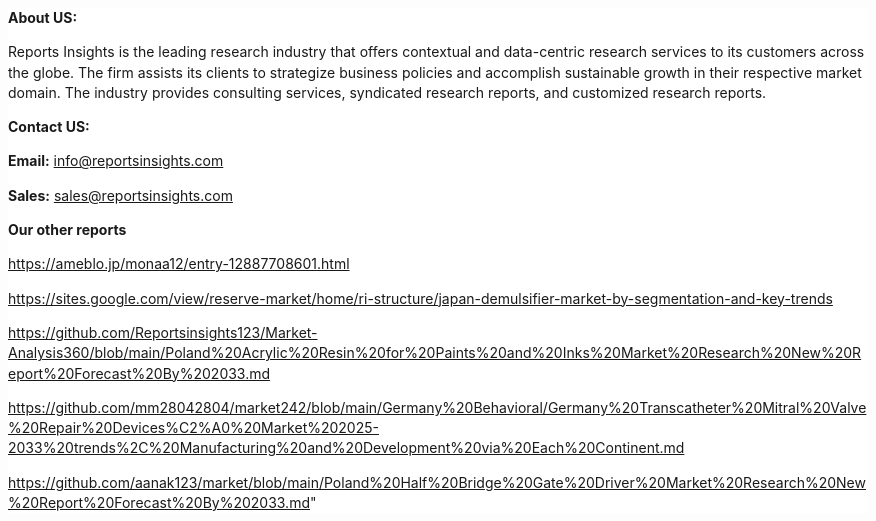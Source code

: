 <strong><strong>About US</strong>:</strong>

Reports Insights is the leading research industry that offers contextual and data-centric research services to its customers across the globe. The firm assists its clients to strategize business policies and accomplish sustainable growth in their respective market domain. The industry provides consulting services, syndicated research reports, and customized research reports.

<strong>Contact US:</strong>

<p class=""""><b>Email:</b> <a href=mailto:info@reportsinsights.com>info@reportsinsights.com</a></p>
<p class=""""><b>Sales:</b> <a href=mailto:sales@reportsinsights.com>sales@reportsinsights.com</a></p>

<strong>Our other reports</strong>

<a href=https://ameblo.jp/monaa12/entry-12887708601.html>https://ameblo.jp/monaa12/entry-12887708601.html</a>

<a href=https://sites.google.com/view/reserve-market/home/ri-structure/japan-demulsifier-market-by-segmentation-and-key-trends>https://sites.google.com/view/reserve-market/home/ri-structure/japan-demulsifier-market-by-segmentation-and-key-trends</a>

<a href=https://github.com/Reportsinsights123/Market-Analysis360/blob/main/Poland%20Acrylic%20Resin%20for%20Paints%20and%20Inks%20Market%20Research%20New%20Report%20Forecast%20By%202033.md>https://github.com/Reportsinsights123/Market-Analysis360/blob/main/Poland%20Acrylic%20Resin%20for%20Paints%20and%20Inks%20Market%20Research%20New%20Report%20Forecast%20By%202033.md</a>

<a href=https://github.com/mm28042804/market242/blob/main/Germany%20Behavioral/Germany%20Transcatheter%20Mitral%20Valve%20Repair%20Devices%C2%A0%20Market%202025-2033%20trends%2C%20Manufacturing%20and%20Development%20via%20Each%20Continent.md>https://github.com/mm28042804/market242/blob/main/Germany%20Behavioral/Germany%20Transcatheter%20Mitral%20Valve%20Repair%20Devices%C2%A0%20Market%202025-2033%20trends%2C%20Manufacturing%20and%20Development%20via%20Each%20Continent.md</a>

<a href=https://github.com/aanak123/market/blob/main/Poland%20Half%20Bridge%20Gate%20Driver%20Market%20Research%20New%20Report%20Forecast%20By%202033.md>https://github.com/aanak123/market/blob/main/Poland%20Half%20Bridge%20Gate%20Driver%20Market%20Research%20New%20Report%20Forecast%20By%202033.md</a>"

